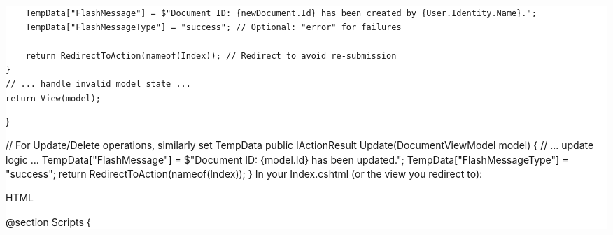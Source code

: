        TempData["FlashMessage"] = $"Document ID: {newDocument.Id} has been created by {User.Identity.Name}.";
        TempData["FlashMessageType"] = "success"; // Optional: "error" for failures

        return RedirectToAction(nameof(Index)); // Redirect to avoid re-submission
    }
    // ... handle invalid model state ...
    return View(model);
}

// For Update/Delete operations, similarly set TempData
public IActionResult Update(DocumentViewModel model)
{
    // ... update logic ...
    TempData["FlashMessage"] = $"Document ID: {model.Id} has been updated.";
    TempData["FlashMessageType"] = "success";
    return RedirectToAction(nameof(Index));
}
In your Index.cshtml (or the view you redirect to):

HTML

@section Scripts {
    <script>
        $(document).ready(function () { // Use jQuery document ready if you prefer
            var flashMessage = '@TempData["FlashMessage"]';
            var flashMessageType = '@TempData["FlashMessageType"]';

            if (flashMessage && flashMessage !== '') {
                // Ensure the message is decoded if it came from TempData and might contain HTML entities
                flashMessage = $('<div>').html(flashMessage).text();
                showFlashMessage(flashMessage, flashMessageType);
            }
        });
    </script>
}
Explanation of flashMessage = $('<div>').html(flashMessage).text();: When you pass a string from C# TempData to JavaScript using @TempData["FlashMessage"], Razor HTML-encodes it to prevent XSS attacks. If your message contains characters like & or <, they'll be rendered as &amp; or &lt;. This jQuery trick ($('<div>').html(flashMessage).text()) creates a temporary div, puts the HTML-encoded string into its HTML, and then extracts its plain text content, effectively decoding it.

2. Using a Toast Notification Library (Recommended for richer features)
Libraries provide pre-built styling, animations, positioning, and easy API for different types of messages (success, error, warning, info).

Popular Choices:

Toastr.js: A very popular and simple-to-use jQuery-dependent toast library.
SweetAlert2: Great for more complex, modal-style alerts, but can also be used for toasts.
Bootstrap Toasts: If you're already using Bootstrap 5+, it has native toast components.
Let's look at Toastr.js as an example, as it's common and straightforward.

a) Install Toastr:
You can usually install it via npm/yarn or include the CDN links. For ASP.NET Core, the simplest for quick setup is often CDN or static file inclusion.
